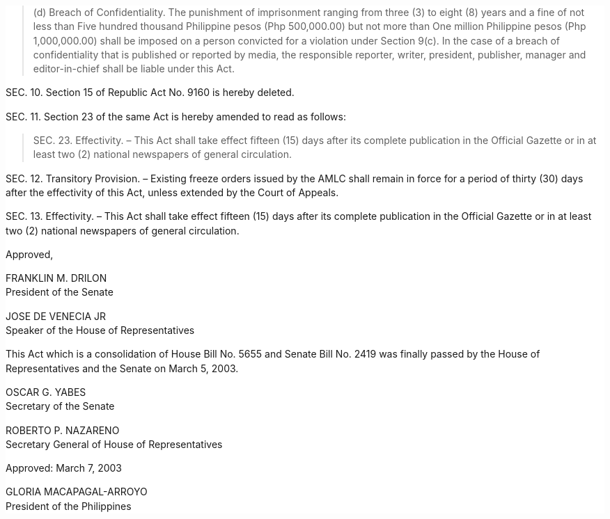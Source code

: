 > (d) Breach of Confidentiality. The punishment of imprisonment ranging from three (3) to eight (8) years and a fine of not less than Five hundred thousand Philippine pesos (Php 500,000.00) but not more than One million Philippine pesos (Php 1,000,000.00) shall be imposed on a person convicted for a violation under Section 9(c). In the case of a breach of confidentiality that is published or reported by media, the responsible reporter, writer, president, publisher, manager and editor-in-chief shall be liable under this Act.

SEC. 10. Section 15 of Republic Act No. 9160 is hereby deleted.

SEC. 11. Section 23 of the same Act is hereby amended to read as follows:

> SEC. 23. Effectivity. – This Act shall take effect fifteen (15) days after its complete publication in the Official Gazette or in at least two (2) national newspapers of general circulation.

SEC. 12. Transitory Provision. – Existing freeze orders issued by the AMLC shall remain in
force for a period of thirty (30) days after the effectivity of this Act, unless extended by the Court
of Appeals.

SEC. 13. Effectivity. – This Act shall take effect fifteen (15) days after its complete publication
in the Official Gazette or in at least two (2) national newspapers of general circulation.

Approved,

FRANKLIN M. DRILON<br>
President of the Senate

JOSE DE VENECIA JR<br>
Speaker of the House of Representatives

This Act which is a consolidation of House Bill No. 5655 and Senate Bill No. 2419 was finally passed by the House of Representatives and the Senate on March 5, 2003.

OSCAR G. YABES<br>
Secretary of the Senate

ROBERTO P. NAZARENO<br>
Secretary General of House of Representatives

Approved: March 7, 2003

GLORIA MACAPAGAL-ARROYO<br>
President of the Philippines
